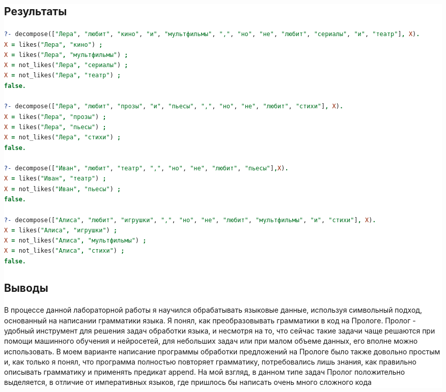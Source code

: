 ## Результаты

```prolog
?- decompose(["Лера", "любит", "кино", "и", "мультфильмы", ",", "но", "не", "любит", "сериалы", "и", "театр"], X).
X = likes("Лера", "кино") ;
X = likes("Лера", "мультфильмы") ;
X = not_likes("Лера", "сериалы") ;
X = not_likes("Лера", "театр") ;
false.

?- decompose(["Лера", "любит", "прозы", "и", "пьесы", ",", "но", "не", "любит", "стихи"], X).
X = likes("Лера", "прозы") ;
X = likes("Лера", "пьесы") ;
X = not_likes("Лера", "стихи") ;
false.

?- decompose(["Иван", "любит", "театр", ",", "но", "не", "любит", "пьесы"],X).
X = likes("Иван", "театр") ;
X = not_likes("Иван", "пьесы") ;
false.

?- decompose(["Алиса", "любит", "игрушки", ",", "но", "не", "любит", "мультфильмы", "и", "стихи"], X).
X = likes("Алиса", "игрушки") ;
X = not_likes("Алиса", "мультфильмы") ;
X = not_likes("Алиса", "стихи") ;
false.
```

## Выводы

В процессе данной лабораторной работы я научился обрабатывать языковые данные, используя символьный подход, основанный на написании грамматики языка. Я понял, как преобразовывать грамматики в код на Прологе. Пролог - удобный инструмент для решения задач обработки языка, и несмотря на то, что сейчас такие задачи чаще решаются при помощи машинного обучения и нейросетей, для небольших задач или при малом объеме данных, его вполне можно использовать. В моем варианте написание программы обработки предложений на Прологе было также довольно простым и, как только я понял, что программа полностью повторяет грамматику, потребовались лишь знания, как правильно описывать грамматику и применять предикат append. На мой взгляд, в данном типе задач Пролог положительно выделяется, в отличие от императивных языков, где пришлось бы написать очень много сложного кода